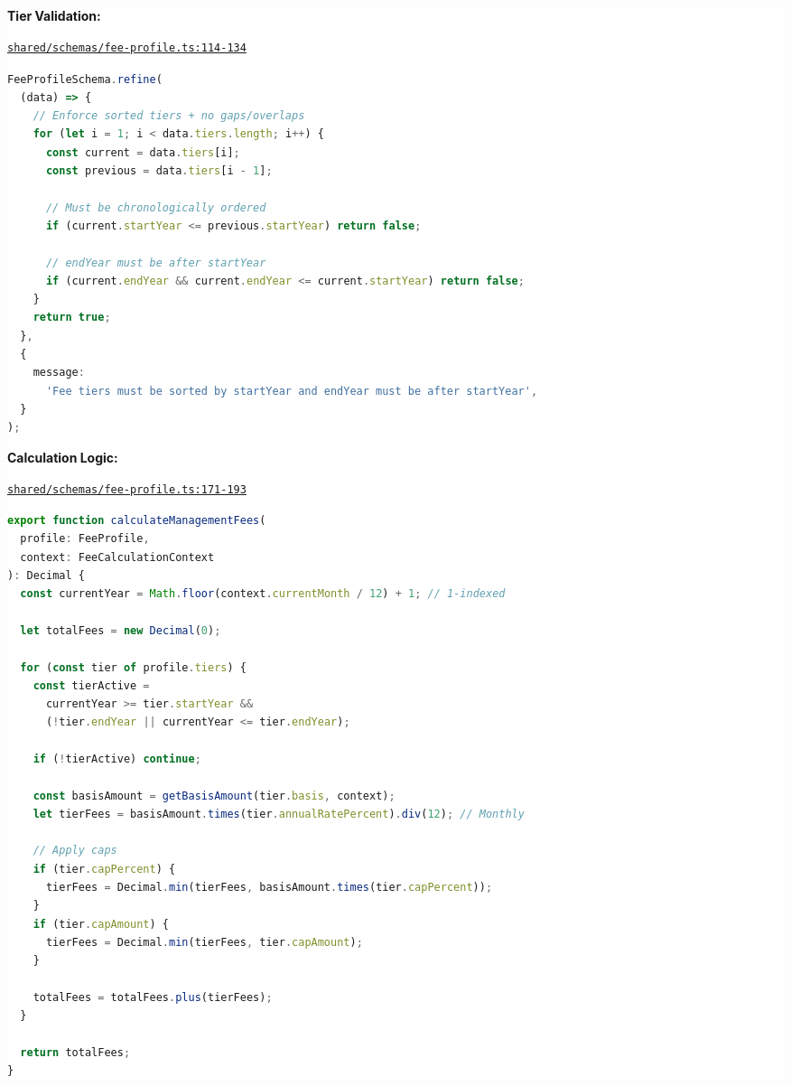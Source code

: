 **Tier Validation:**

[`shared/schemas/fee-profile.ts:114-134`](https://github.com/nikhillinit/Updog_restore/blob/main/shared/schemas/fee-profile.ts#L114-L134)

```typescript
FeeProfileSchema.refine(
  (data) => {
    // Enforce sorted tiers + no gaps/overlaps
    for (let i = 1; i < data.tiers.length; i++) {
      const current = data.tiers[i];
      const previous = data.tiers[i - 1];

      // Must be chronologically ordered
      if (current.startYear <= previous.startYear) return false;

      // endYear must be after startYear
      if (current.endYear && current.endYear <= current.startYear) return false;
    }
    return true;
  },
  {
    message:
      'Fee tiers must be sorted by startYear and endYear must be after startYear',
  }
);
```

**Calculation Logic:**

[`shared/schemas/fee-profile.ts:171-193`](https://github.com/nikhillinit/Updog_restore/blob/main/shared/schemas/fee-profile.ts#L171-L193)

```typescript
export function calculateManagementFees(
  profile: FeeProfile,
  context: FeeCalculationContext
): Decimal {
  const currentYear = Math.floor(context.currentMonth / 12) + 1; // 1-indexed

  let totalFees = new Decimal(0);

  for (const tier of profile.tiers) {
    const tierActive =
      currentYear >= tier.startYear &&
      (!tier.endYear || currentYear <= tier.endYear);

    if (!tierActive) continue;

    const basisAmount = getBasisAmount(tier.basis, context);
    let tierFees = basisAmount.times(tier.annualRatePercent).div(12); // Monthly

    // Apply caps
    if (tier.capPercent) {
      tierFees = Decimal.min(tierFees, basisAmount.times(tier.capPercent));
    }
    if (tier.capAmount) {
      tierFees = Decimal.min(tierFees, tier.capAmount);
    }

    totalFees = totalFees.plus(tierFees);
  }

  return totalFees;
}
```
